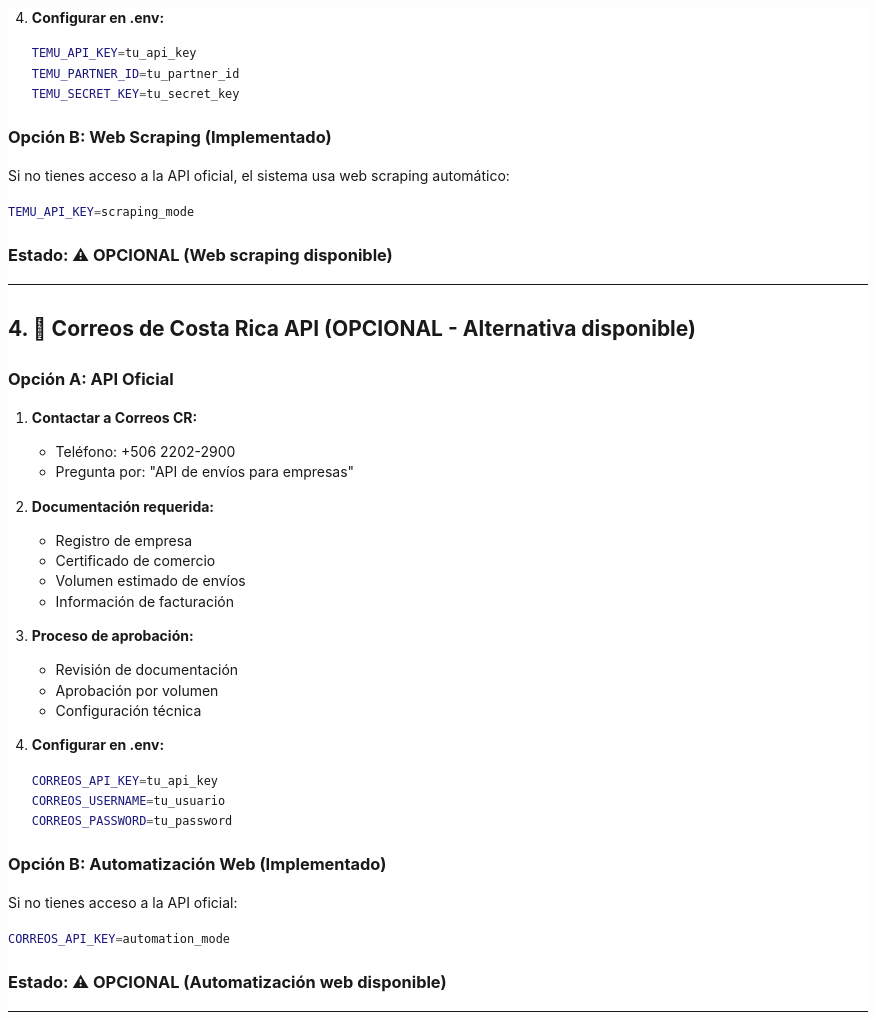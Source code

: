 4. **Configurar en .env:**
   ```bash
   TEMU_API_KEY=tu_api_key
   TEMU_PARTNER_ID=tu_partner_id
   TEMU_SECRET_KEY=tu_secret_key
   ```

### **Opción B: Web Scraping (Implementado)**

Si no tienes acceso a la API oficial, el sistema usa web scraping automático:

```bash
TEMU_API_KEY=scraping_mode
```

### **Estado:** ⚠️ **OPCIONAL** (Web scraping disponible)

---

## 4. 📮 **Correos de Costa Rica API (OPCIONAL - Alternativa disponible)**

### **Opción A: API Oficial**

1. **Contactar a Correos CR:**
   - Teléfono: +506 2202-2900
   - Pregunta por: "API de envíos para empresas"

2. **Documentación requerida:**
   - Registro de empresa
   - Certificado de comercio
   - Volumen estimado de envíos
   - Información de facturación

3. **Proceso de aprobación:**
   - Revisión de documentación
   - Aprobación por volumen
   - Configuración técnica

4. **Configurar en .env:**
   ```bash
   CORREOS_API_KEY=tu_api_key
   CORREOS_USERNAME=tu_usuario
   CORREOS_PASSWORD=tu_password
   ```

### **Opción B: Automatización Web (Implementado)**

Si no tienes acceso a la API oficial:

```bash
CORREOS_API_KEY=automation_mode
```

### **Estado:** ⚠️ **OPCIONAL** (Automatización web disponible)

---